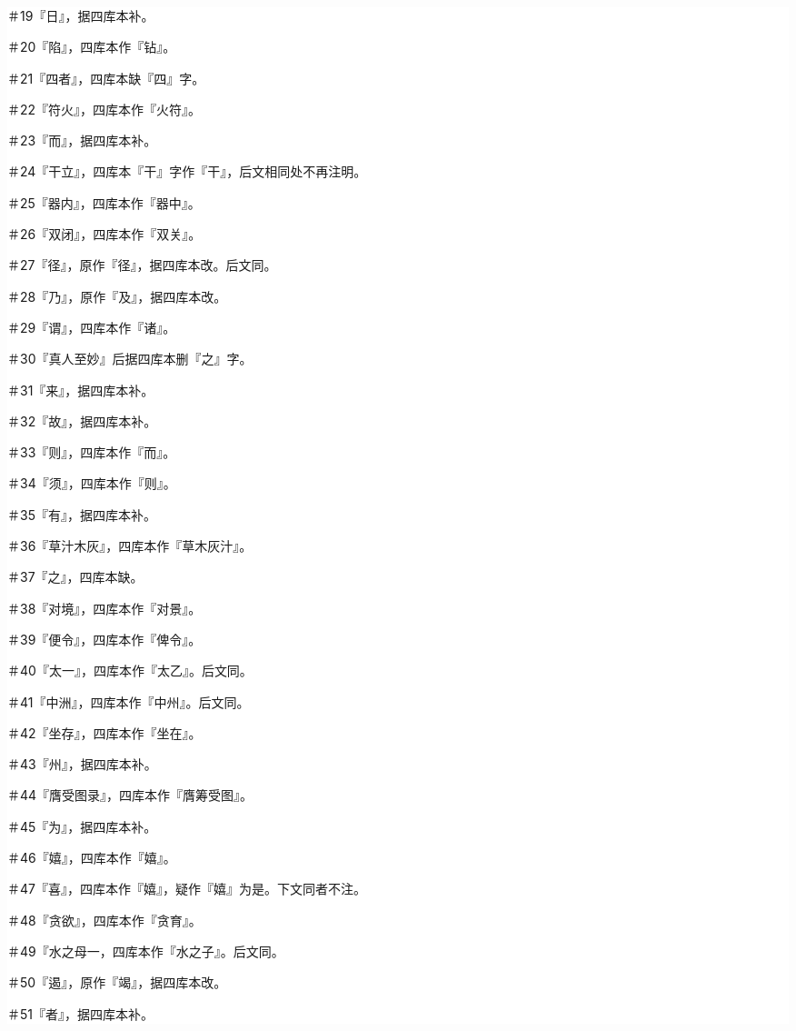 ＃19『日』，据四库本补。  

＃20『陷』，四库本作『钻』。  

＃21『四者』，四库本缺『四』字。  

＃22『符火』，四库本作『火符』。  

＃23『而』，据四库本补。  

＃24『干立』，四库本『干』字作『干』，后文相同处不再注明。  

＃25『器内』，四库本作『器中』。  

＃26『双闭』，四库本作『双关』。  

＃27『径』，原作『径』，据四库本改。后文同。  

＃28『乃』，原作『及』，据四库本改。  

＃29『谓』，四库本作『诸』。  

＃30『真人至妙』后据四库本删『之』字。  

＃31『来』，据四库本补。  

＃32『故』，据四库本补。  

＃33『则』，四库本作『而』。  

＃34『须』，四库本作『则』。  

＃35『有』，据四库本补。  

＃36『草汁木灰』，四库本作『草木灰汁』。  

＃37『之』，四库本缺。  

＃38『对境』，四库本作『对景』。  

＃39『便令』，四库本作『俾令』。  

＃40『太一』，四库本作『太乙』。后文同。  

＃41『中洲』，四库本作『中州』。后文同。  

＃42『坐存』，四库本作『坐在』。  

＃43『州』，据四库本补。  

＃44『膺受图录』，四库本作『膺筹受图』。  

＃45『为』，据四库本补。  

＃46『嬉』，四库本作『嬉』。  

＃47『喜』，四库本作『嬉』，疑作『嬉』为是。下文同者不注。  

＃48『贪欲』，四库本作『贪育』。  

＃49『水之母一，四库本作『水之子』。后文同。  

＃50『遏』，原作『竭』，据四库本改。  

＃51『者』，据四库本补。  
